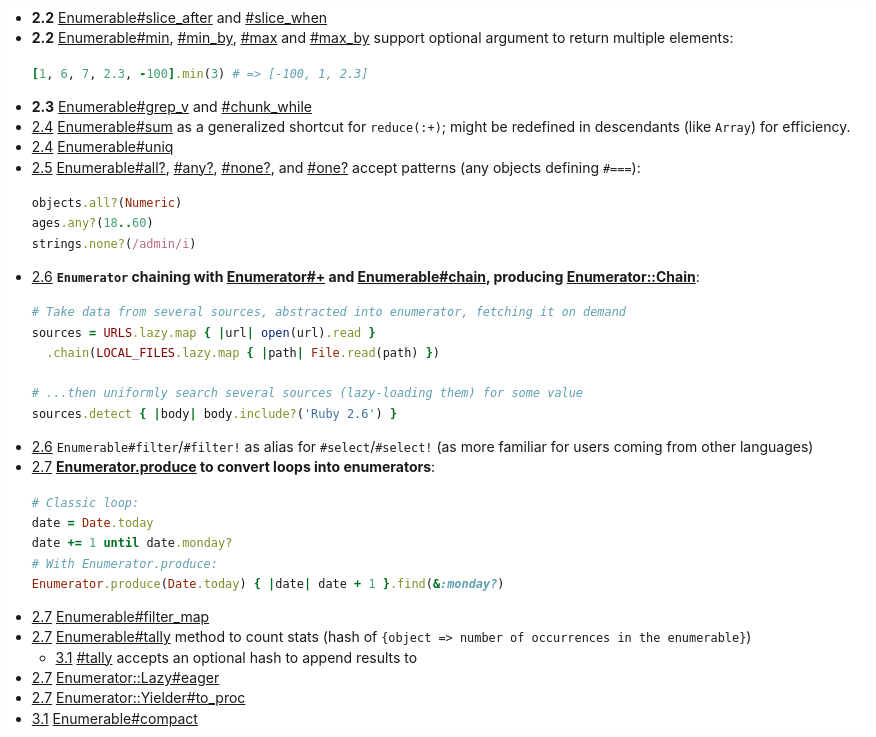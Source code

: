 * **2.2** [Enumerable#slice_after](https://docs.ruby-lang.org/en/2.2.0/Enumerable.html#method-i-slice_after) and [#slice_when](https://docs.ruby-lang.org/en/2.2.0/Enumerable.html#method-i-slice_when)
* **2.2** [Enumerable#min](https://docs.ruby-lang.org/en/2.2.0/Enumerable.html#method-i-min), [#min_by](https://docs.ruby-lang.org/en/2.2.0/Enumerable.html#method-i-min_by), [#max](https://docs.ruby-lang.org/en/2.2.0/Enumerable.html#method-i-max) and [#max_by](https://docs.ruby-lang.org/en/2.2.0/Enumerable.html#method-i-max) support optional argument to return multiple elements:
  ```ruby
  [1, 6, 7, 2.3, -100].min(3) # => [-100, 1, 2.3]
  ```
* **2.3** [Enumerable#grep_v](https://docs.ruby-lang.org/en/2.3.0/Enumerable.html#method-i-grep_v) and [#chunk_while](https://docs.ruby-lang.org/en/2.3.0/Enumerable.html#method-i-chunk_while)
* [2.4](2.4.md#sum) [Enumerable#sum](https://ruby-doc.org/core-2.4.0/Enumerable.html#method-i-sum) as a generalized shortcut for `reduce(:+)`; might be redefined in descendants (like `Array`) for efficiency.
* [2.4](2.4.md#uniq) [Enumerable#uniq](https://ruby-doc.org/core-2.4.0/Enumerable.html#method-i-uniq)
* [2.5](2.5.md#enumerableany-all-none-and-one-accept-patterns) [Enumerable#all?](https://ruby-doc.org/core-2.5.0/Enumerable.html#method-i-all-3F), [#any?](https://ruby-doc.org/core-2.5.0/Enumerable.html#method-i-any-3F), [#none?](https://ruby-doc.org/core-2.5.0/Enumerable.html#method-i-none-3F), and [#one?](https://ruby-doc.org/core-2.5.0/Enumerable.html#method-i-one-3F) accept patterns (any objects defining `#===`):
  ```ruby
  objects.all?(Numeric)
  ages.any?(18..60)
  strings.none?(/admin/i)
  ```
* [2.6](2.6.md#enumerator-chaining) **`Enumerator` chaining with [Enumerator#+](https://ruby-doc.org/core-2.6/Enumerator.html#method-i-2B) and [Enumerable#chain](https://ruby-doc.org/core-2.6/Enumerable.html#method-i-chain), producing [Enumerator::Chain](https://ruby-doc.org/core-2.6/Enumerator/Chain.html)**:
  ```ruby
  # Take data from several sources, abstracted into enumerator, fetching it on demand
  sources = URLS.lazy.map { |url| open(url).read }
    .chain(LOCAL_FILES.lazy.map { |path| File.read(path) })

  # ...then uniformly search several sources (lazy-loading them) for some value
  sources.detect { |body| body.include?('Ruby 2.6') }
  ```
* [2.6](2.6.md#filterfilter) `Enumerable#filter`/`#filter!` as alias for `#select`/`#select!` (as more familiar for users coming from other languages)
* [2.7](2.7.md#enumeratorproduce) **[Enumerator.produce](https://docs.ruby-lang.org/en/2.7.0/Enumerator.html#method-c-produce) to convert loops into enumerators**:
  ```ruby
  # Classic loop:
  date = Date.today
  date += 1 until date.monday?
  # With Enumerator.produce:
  Enumerator.produce(Date.today) { |date| date + 1 }.find(&:monday?)
  ```
* [2.7](2.7.md#enumerablefilter_map) [Enumerable#filter_map](https://ruby-doc.org/core-2.7.0/Enumerable.html#method-i-filter_map)
* [2.7](2.7.md#enumerabletally) [Enumerable#tally](https://ruby-doc.org/core-2.7.0/Enumerable.html#method-i-tally) method to count stats (hash of `{object => number of occurrences in the enumerable}`)
  * <span class="ruby-version">[3.1](3.1.md#enumerabletally-now-accepts-an-optional-hash-to-count)</span> [#tally](https://docs.ruby-lang.org/en/3.1/Enumerable.html#method-i-tally) accepts an optional hash to append results to
* [2.7](2.7.md#enumeratorlazyeager) [Enumerator::Lazy#eager](https://ruby-doc.org/core-2.7.0/Enumerator/Lazy.html#method-i-eager)
* [2.7](2.7.md#enumeratoryielderto_proc) [Enumerator::Yielder#to_proc](https://ruby-doc.org/core-2.7.0/Enumerator/Yielder.html#method-i-to_proc)
* [3.1](3.1.md#enumerablecompact-and-enumeratorlazycompact) [Enumerable#compact](https://docs.ruby-lang.org/en/3.1/Enumerable.html#method-i-compact)
